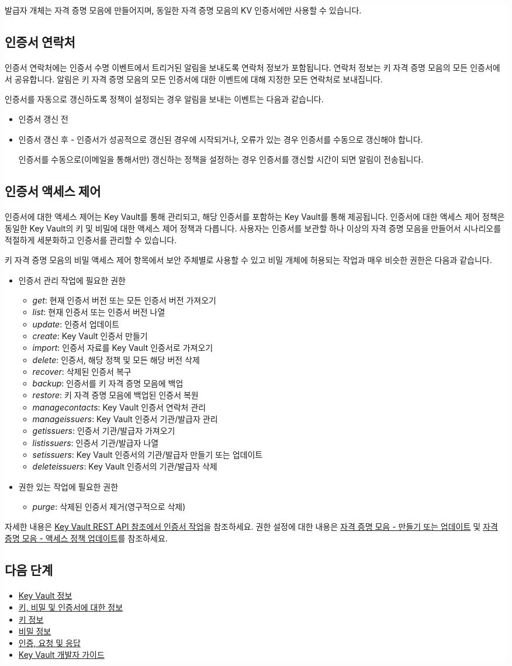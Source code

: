 발급자 개체는 자격 증명 모음에 만들어지며, 동일한 자격 증명 모음의 KV 인증서에만 사용할 수 있습니다.  

## <a name="certificate-contacts"></a>인증서 연락처

인증서 연락처에는 인증서 수명 이벤트에서 트리거된 알림을 보내도록 연락처 정보가 포함됩니다. 연락처 정보는 키 자격 증명 모음의 모든 인증서에서 공유합니다. 알림은 키 자격 증명 모음의 모든 인증서에 대한 이벤트에 대해 지정한 모든 연락처로 보내집니다.  

인증서를 자동으로 갱신하도록 정책이 설정되는 경우 알림을 보내는 이벤트는 다음과 같습니다.  

- 인증서 갱신 전
- 인증서 갱신 후 - 인증서가 성공적으로 갱신된 경우에 시작되거나, 오류가 있는 경우 인증서를 수동으로 갱신해야 합니다.  

  인증서를 수동으로(이메일을 통해서만) 갱신하는 정책을 설정하는 경우 인증서를 갱신할 시간이 되면 알림이 전송됩니다.  

## <a name="certificate-access-control"></a>인증서 액세스 제어

 인증서에 대한 액세스 제어는 Key Vault를 통해 관리되고, 해당 인증서를 포함하는 Key Vault를 통해 제공됩니다. 인증서에 대한 액세스 제어 정책은 동일한 Key Vault의 키 및 비밀에 대한 액세스 제어 정책과 다릅니다. 사용자는 인증서를 보관할 하나 이상의 자격 증명 모음을 만들어서 시나리오를 적절하게 세분화하고 인증서를 관리할 수 있습니다.  

 키 자격 증명 모음의 비밀 액세스 제어 항목에서 보안 주체별로 사용할 수 있고 비밀 개체에 허용되는 작업과 매우 비슷한 권한은 다음과 같습니다.  

- 인증서 관리 작업에 필요한 권한
  - *get*: 현재 인증서 버전 또는 모든 인증서 버전 가져오기 
  - *list*: 현재 인증서 또는 인증서 버전 나열  
  - *update*: 인증서 업데이트
  - *create*: Key Vault 인증서 만들기
  - *import*: 인증서 자료를 Key Vault 인증서로 가져오기
  - *delete*: 인증서, 해당 정책 및 모든 해당 버전 삭제  
  - *recover*: 삭제된 인증서 복구
  - *backup*: 인증서를 키 자격 증명 모음에 백업
  - *restore*: 키 자격 증명 모음에 백업된 인증서 복원
  - *managecontacts*: Key Vault 인증서 연락처 관리  
  - *manageissuers*: Key Vault 인증서 기관/발급자 관리
  - *getissuers*: 인증서 기관/발급자 가져오기
  - *listissuers*: 인증서 기관/발급자 나열  
  - *setissuers*: Key Vault 인증서의 기관/발급자 만들기 또는 업데이트  
  - *deleteissuers*: Key Vault 인증서의 기관/발급자 삭제  
 
- 권한 있는 작업에 필요한 권한
  - *purge*: 삭제된 인증서 제거(영구적으로 삭제)

자세한 내용은 [Key Vault REST API 참조에서 인증서 작업](/rest/api/keyvault)을 참조하세요. 권한 설정에 대한 내용은 [자격 증명 모음 - 만들기 또는 업데이트](/rest/api/keyvault/vaults/createorupdate) 및 [자격 증명 모음 - 액세스 정책 업데이트](/rest/api/keyvault/vaults/updateaccesspolicy)를 참조하세요.

## <a name="next-steps"></a>다음 단계

- [Key Vault 정보](../general/overview.md)
- [키, 비밀 및 인증서에 대한 정보](../general/about-keys-secrets-certificates.md)
- [키 정보](../keys/about-keys.md)
- [비밀 정보](../secrets/about-secrets.md)
- [인증, 요청 및 응답](../general/authentication-requests-and-responses.md)
- [Key Vault 개발자 가이드](../general/developers-guide.md)
